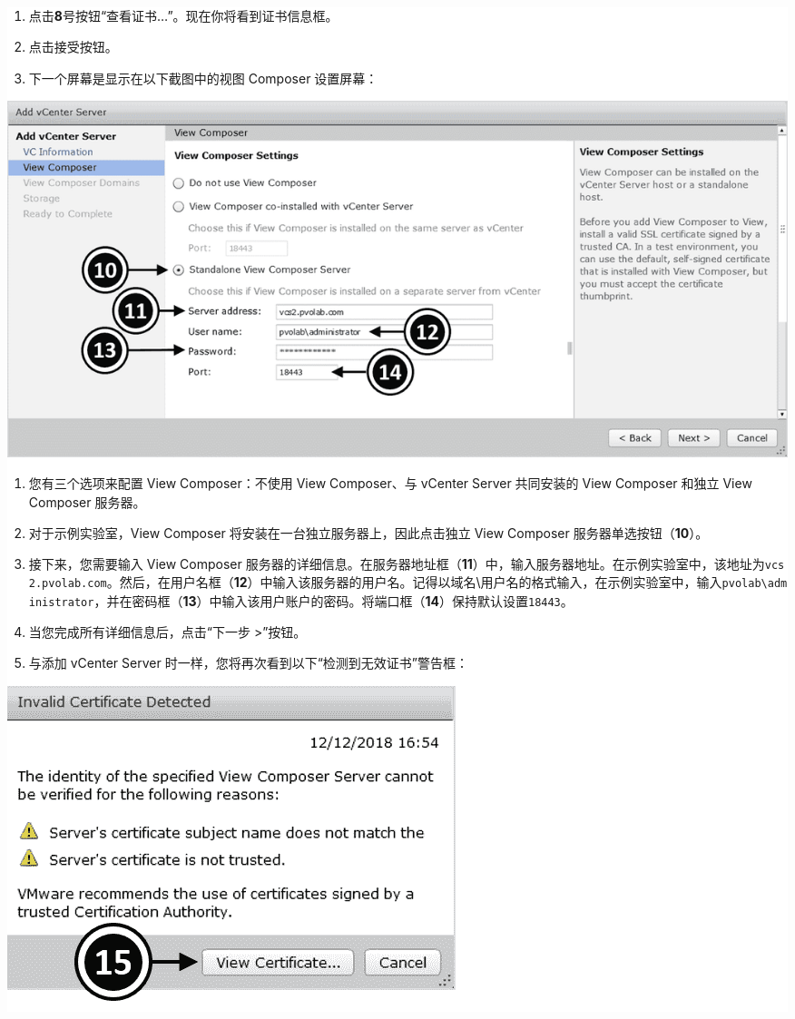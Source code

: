 1.  点击**8**号按钮“查看证书…”。现在你将看到证书信息框。

1.  点击接受按钮。

1.  下一个屏幕是显示在以下截图中的视图 Composer 设置屏幕：

![](img/6be21741-e73c-4186-84d4-5a386b66c1a4.png)

1.  您有三个选项来配置 View Composer：不使用 View Composer、与 vCenter Server 共同安装的 View Composer 和独立 View Composer 服务器。

1.  对于示例实验室，View Composer 将安装在一台独立服务器上，因此点击独立 View Composer 服务器单选按钮（**10**）。

1.  接下来，您需要输入 View Composer 服务器的详细信息。在服务器地址框（**11**）中，输入服务器地址。在示例实验室中，该地址为`vcs2.pvolab.com`。然后，在用户名框（**12**）中输入该服务器的用户名。记得以域名\用户名的格式输入，在示例实验室中，输入`pvolab\administrator`，并在密码框（**13**）中输入该用户账户的密码。将端口框（**14**）保持默认设置`18443`。

1.  当您完成所有详细信息后，点击“下一步 >”按钮。

1.  与添加 vCenter Server 时一样，您将再次看到以下“检测到无效证书”警告框：

![](img/1fb5be19-f833-4300-b19d-39d499e70b03.png)
